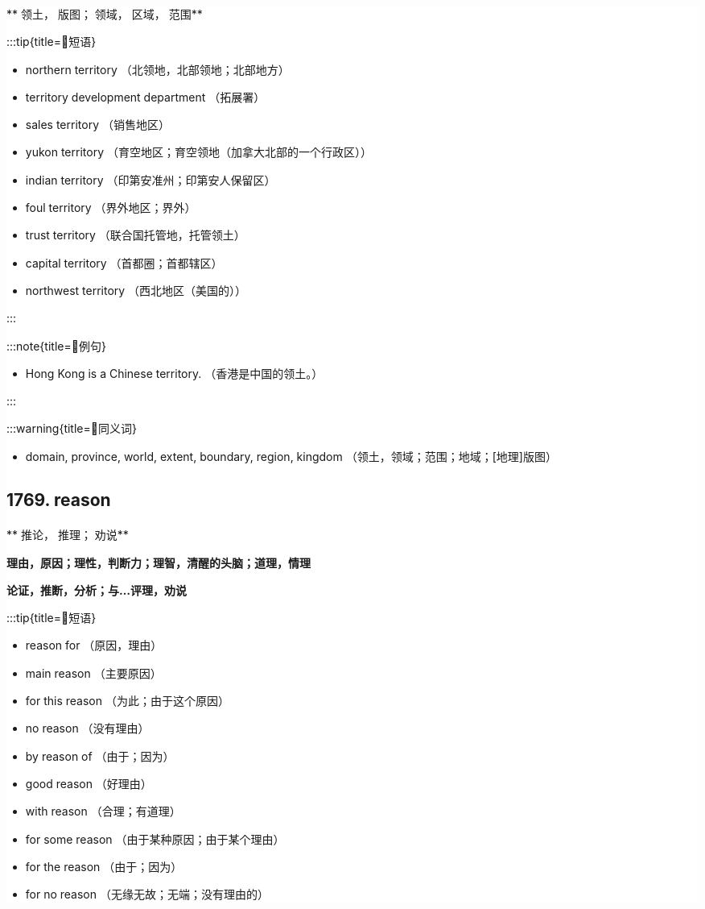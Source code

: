 ** 领土， 版图； 领域， 区域， 范围**

:::tip{title=🤩短语}

- northern territory （北领地，北部领地；北部地方）

- territory development department （拓展署）

- sales territory （销售地区）

- yukon territory （育空地区；育空领地（加拿大北部的一个行政区））

- indian territory （印第安准州；印第安人保留区）

- foul territory （界外地区；界外）

- trust territory （联合国托管地，托管领土）

- capital territory （首都圈；首都辖区）

- northwest territory （西北地区（美国的））

:::

:::note{title=🎤例句}

- Hong Kong is a Chinese territory. （香港是中国的领土。）

:::

:::warning{title=🤔同义词}

- domain, province, world, extent, boundary, region, kingdom （领土，领域；范围；地域；[地理]版图）


## 1769. reason

** 推论， 推理； 劝说**

**理由，原因；理性，判断力；理智，清醒的头脑；道理，情理**

**论证，推断，分析；与…评理，劝说**

:::tip{title=🤩短语}

- reason for （原因，理由）

- main reason （主要原因）

- for this reason （为此；由于这个原因）

- no reason （没有理由）

- by reason of （由于；因为）

- good reason （好理由）

- with reason （合理；有道理）

- for some reason （由于某种原因；由于某个理由）

- for the reason （由于；因为）

- for no reason （无缘无故；无端；没有理由的）
